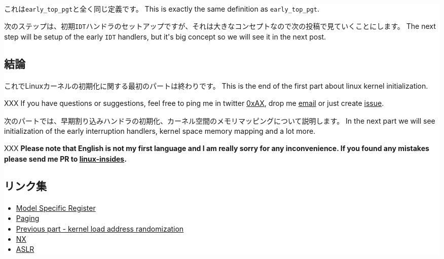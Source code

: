 これは`early_top_pgt`と全く同じ定義です。
This is exactly the same definition as `early_top_pgt`.

次のステップは、初期`IDT`ハンドラのセットアップですが、それは大きなコンセプトなので次の投稿で見ていくことにします。
The next step will be setup of the early `IDT` handlers, but it's big concept so we will see it in the next post.

結論
--------------------------------------------------------------------------------

これでLinuxカーネルの初期化に関する最初のパートは終わりです。
This is the end of the first part about linux kernel initialization.

XXX
If you have questions or suggestions, feel free to ping me in twitter [0xAX](https://twitter.com/0xAX), drop me [email](anotherworldofworld@gmail.com) or just create [issue](https://github.com/0xAX/linux-insides/issues/new).

次のパートでは、早期割り込みハンドラの初期化、カーネル空間のメモリマッピングについて説明します。
In the next part we will see initialization of the early interruption handlers, kernel space memory mapping and a lot more.

XXX
**Please note that English is not my first language and I am really sorry for any inconvenience. If you found any mistakes please send me PR to [linux-insides](https://github.com/0xAX/linux-insides).**

リンク集
--------------------------------------------------------------------------------

* [Model Specific Register](http://en.wikipedia.org/wiki/Model-specific_register)
* [Paging](https://0xax.gitbooks.io/linux-insides/content/Theory/linux-theory-1.html)
* [Previous part - kernel load address randomization](https://0xax.gitbooks.io/linux-insides/content/Booting/linux-bootstrap-6.html)
* [NX](http://en.wikipedia.org/wiki/NX_bit)
* [ASLR](http://en.wikipedia.org/wiki/Address_space_layout_randomization)
